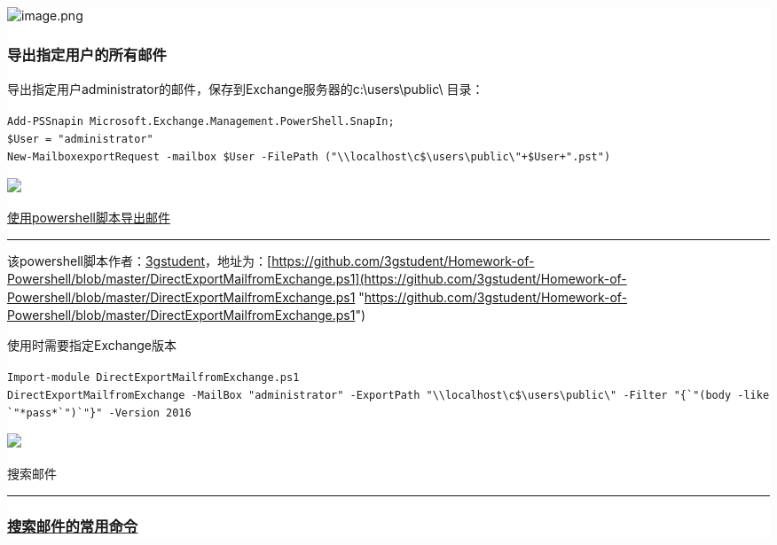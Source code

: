 


![image.png](https://img-blog.csdnimg.cn/img_convert/8e5bae3c920a3d369e58a14d26e2ea6e.png)



### 导出指定用户的所有邮件



导出指定用户administrator的邮件，保存到Exchange服务器的c:\\users\\public\\ 目录：



```
Add-PSSnapin Microsoft.Exchange.Management.PowerShell.SnapIn;      
$User = "administrator"      
New-MailboxexportRequest -mailbox $User -FilePath ("\\localhost\c$\users\public\"+$User+".pst")
```




![](https://img-blog.csdnimg.cn/20210705170837999.png?x-oss-process=image/watermark,type_ZmFuZ3poZW5naGVpdGk,shadow_10,text_aHR0cHM6Ly9ibG9nLmNzZG4ubmV0L3FxXzM2MTE5MTky,size_16,color_FFFFFF,t_70)



[使用powershell脚本导出邮件](#%E4%BD%BF%E7%94%A8powershell%E8%84%9A%E6%9C%AC%E5%AF%BC%E5%87%BA%E9%82%AE%E4%BB%B6 "使用powershell脚本导出邮件")

------------------------------------------------------------------------------------------------------------------------------



该powershell脚本作者：[3gstudent](https://3gstudent.github.io "3gstudent")，地址为：[https://github.com/3gstudent/Homework-of-Powershell/blob/master/DirectExportMailfromExchange.ps1](https://github.com/3gstudent/Homework-of-Powershell/blob/master/DirectExportMailfromExchange.ps1 "https://github.com/3gstudent/Homework-of-Powershell/blob/master/DirectExportMailfromExchange.ps1")



使用时需要指定Exchange版本



```
Import-module DirectExportMailfromExchange.ps1      
DirectExportMailfromExchange -MailBox "administrator" -ExportPath "\\localhost\c$\users\public\" -Filter "{`"(body -like `"*pass*`")`"}" -Version 2016
```




![](https://img-blog.csdnimg.cn/20210705171929713.png?x-oss-process=image/watermark,type_ZmFuZ3poZW5naGVpdGk,shadow_10,text_aHR0cHM6Ly9ibG9nLmNzZG4ubmV0L3FxXzM2MTE5MTky,size_16,color_FFFFFF,t_70)



搜索邮件

----



### [搜索邮件的常用命令](#%E6%90%9C%E7%B4%A2%E9%82%AE%E4%BB%B6%E7%9A%84%E5%B8%B8%E7%94%A8%E5%91%BD%E4%BB%A4 "搜索邮件的常用命令")
